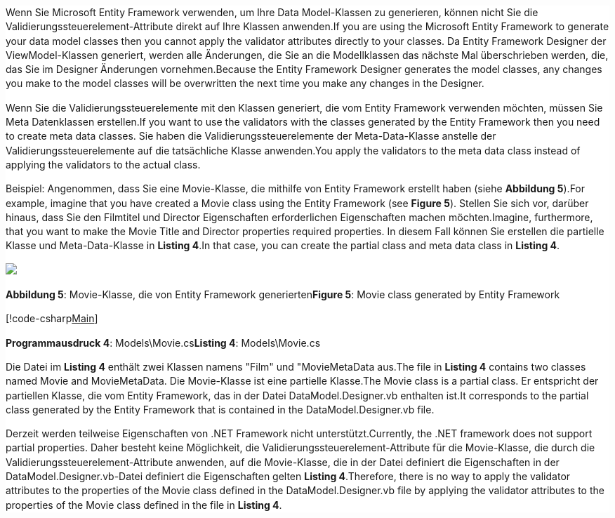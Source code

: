 <span data-ttu-id="d3f46-158">Wenn Sie Microsoft Entity Framework verwenden, um Ihre Data Model-Klassen zu generieren, können nicht Sie die Validierungssteuerelement-Attribute direkt auf Ihre Klassen anwenden.</span><span class="sxs-lookup"><span data-stu-id="d3f46-158">If you are using the Microsoft Entity Framework to generate your data model classes then you cannot apply the validator attributes directly to your classes.</span></span> <span data-ttu-id="d3f46-159">Da Entity Framework Designer der ViewModel-Klassen generiert, werden alle Änderungen, die Sie an die Modellklassen das nächste Mal überschrieben werden, die, das Sie im Designer Änderungen vornehmen.</span><span class="sxs-lookup"><span data-stu-id="d3f46-159">Because the Entity Framework Designer generates the model classes, any changes you make to the model classes will be overwritten the next time you make any changes in the Designer.</span></span>

<span data-ttu-id="d3f46-160">Wenn Sie die Validierungssteuerelemente mit den Klassen generiert, die vom Entity Framework verwenden möchten, müssen Sie Meta Datenklassen erstellen.</span><span class="sxs-lookup"><span data-stu-id="d3f46-160">If you want to use the validators with the classes generated by the Entity Framework then you need to create meta data classes.</span></span> <span data-ttu-id="d3f46-161">Sie haben die Validierungssteuerelemente der Meta-Data-Klasse anstelle der Validierungssteuerelemente auf die tatsächliche Klasse anwenden.</span><span class="sxs-lookup"><span data-stu-id="d3f46-161">You apply the validators to the meta data class instead of applying the validators to the actual class.</span></span>

<span data-ttu-id="d3f46-162">Beispiel: Angenommen, dass Sie eine Movie-Klasse, die mithilfe von Entity Framework erstellt haben (siehe **Abbildung 5**).</span><span class="sxs-lookup"><span data-stu-id="d3f46-162">For example, imagine that you have created a Movie class using the Entity Framework (see **Figure 5**).</span></span> <span data-ttu-id="d3f46-163">Stellen Sie sich vor, darüber hinaus, dass Sie den Filmtitel und Director Eigenschaften erforderlichen Eigenschaften machen möchten.</span><span class="sxs-lookup"><span data-stu-id="d3f46-163">Imagine, furthermore, that you want to make the Movie Title and Director properties required properties.</span></span> <span data-ttu-id="d3f46-164">In diesem Fall können Sie erstellen die partielle Klasse und Meta-Data-Klasse in **Listing 4**.</span><span class="sxs-lookup"><span data-stu-id="d3f46-164">In that case, you can create the partial class and meta data class in **Listing 4**.</span></span>

[![](validation-with-the-data-annotation-validators-cs/_static/image11.png)](validation-with-the-data-annotation-validators-cs/_static/image10.png)

<span data-ttu-id="d3f46-165">**Abbildung 5**: Movie-Klasse, die von Entity Framework generierten</span><span class="sxs-lookup"><span data-stu-id="d3f46-165">**Figure 5**: Movie class generated by Entity Framework</span></span>

[!code-csharp[Main](validation-with-the-data-annotation-validators-cs/samples/sample5.cs)]

<span data-ttu-id="d3f46-166">**Programmausdruck 4**: Models\Movie.cs</span><span class="sxs-lookup"><span data-stu-id="d3f46-166">**Listing 4**: Models\Movie.cs</span></span>

<span data-ttu-id="d3f46-167">Die Datei im **Listing 4** enthält zwei Klassen namens "Film" und "MovieMetaData aus.</span><span class="sxs-lookup"><span data-stu-id="d3f46-167">The file in **Listing 4** contains two classes named Movie and MovieMetaData.</span></span> <span data-ttu-id="d3f46-168">Die Movie-Klasse ist eine partielle Klasse.</span><span class="sxs-lookup"><span data-stu-id="d3f46-168">The Movie class is a partial class.</span></span> <span data-ttu-id="d3f46-169">Er entspricht der partiellen Klasse, die vom Entity Framework, das in der Datei DataModel.Designer.vb enthalten ist.</span><span class="sxs-lookup"><span data-stu-id="d3f46-169">It corresponds to the partial class generated by the Entity Framework that is contained in the DataModel.Designer.vb file.</span></span>

<span data-ttu-id="d3f46-170">Derzeit werden teilweise Eigenschaften von .NET Framework nicht unterstützt.</span><span class="sxs-lookup"><span data-stu-id="d3f46-170">Currently, the .NET framework does not support partial properties.</span></span> <span data-ttu-id="d3f46-171">Daher besteht keine Möglichkeit, die Validierungssteuerelement-Attribute für die Movie-Klasse, die durch die Validierungssteuerelement-Attribute anwenden, auf die Movie-Klasse, die in der Datei definiert die Eigenschaften in der DataModel.Designer.vb-Datei definiert die Eigenschaften gelten **Listing 4**.</span><span class="sxs-lookup"><span data-stu-id="d3f46-171">Therefore, there is no way to apply the validator attributes to the properties of the Movie class defined in the DataModel.Designer.vb file by applying the validator attributes to the properties of the Movie class defined in the file in **Listing 4**.</span></span>
